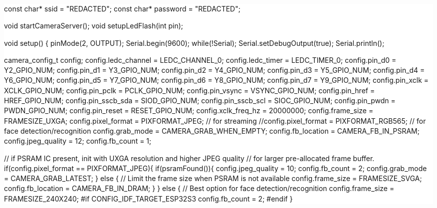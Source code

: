 const char* ssid = "REDACTED";
const char* password = "REDACTED";

void startCameraServer();
void setupLedFlash(int pin);
 
void setup() {
  pinMode(2, OUTPUT);
  Serial.begin(9600);
  while(!Serial);
  Serial.setDebugOutput(true);
  Serial.println();
 
  camera_config_t config;
  config.ledc_channel = LEDC_CHANNEL_0;
  config.ledc_timer = LEDC_TIMER_0;
  config.pin_d0 = Y2_GPIO_NUM;
  config.pin_d1 = Y3_GPIO_NUM;
  config.pin_d2 = Y4_GPIO_NUM;
  config.pin_d3 = Y5_GPIO_NUM;
  config.pin_d4 = Y6_GPIO_NUM;
  config.pin_d5 = Y7_GPIO_NUM;
  config.pin_d6 = Y8_GPIO_NUM;
  config.pin_d7 = Y9_GPIO_NUM;
  config.pin_xclk = XCLK_GPIO_NUM;
  config.pin_pclk = PCLK_GPIO_NUM;
  config.pin_vsync = VSYNC_GPIO_NUM;
  config.pin_href = HREF_GPIO_NUM;
  config.pin_sscb_sda = SIOD_GPIO_NUM;
  config.pin_sscb_scl = SIOC_GPIO_NUM;
  config.pin_pwdn = PWDN_GPIO_NUM;
  config.pin_reset = RESET_GPIO_NUM;
  config.xclk_freq_hz = 20000000;
  config.frame_size = FRAMESIZE_UXGA;
  config.pixel_format = PIXFORMAT_JPEG; // for streaming
  //config.pixel_format = PIXFORMAT_RGB565; // for face detection/recognition
  config.grab_mode = CAMERA_GRAB_WHEN_EMPTY;
  config.fb_location = CAMERA_FB_IN_PSRAM;
  config.jpeg_quality = 12;
  config.fb_count = 1;
  
  // if PSRAM IC present, init with UXGA resolution and higher JPEG quality
  //                      for larger pre-allocated frame buffer.
  if(config.pixel_format == PIXFORMAT_JPEG){
    if(psramFound()){
      config.jpeg_quality = 10;
      config.fb_count = 2;
      config.grab_mode = CAMERA_GRAB_LATEST;
    } else {
      // Limit the frame size when PSRAM is not available
      config.frame_size = FRAMESIZE_SVGA;
      config.fb_location = CAMERA_FB_IN_DRAM;
    }
  } else {
    // Best option for face detection/recognition
    config.frame_size = FRAMESIZE_240X240;
#if CONFIG_IDF_TARGET_ESP32S3
    config.fb_count = 2;
#endif
  }
 